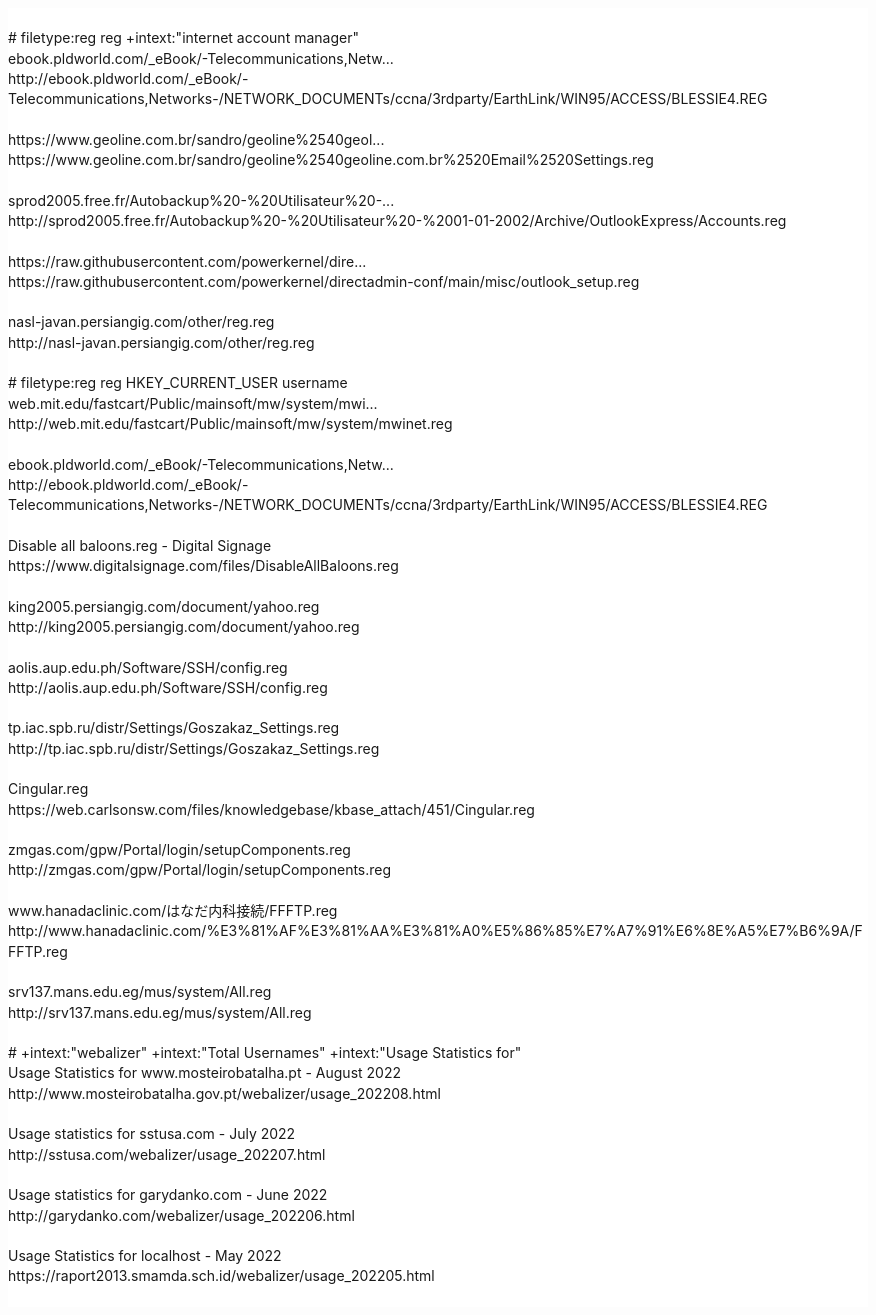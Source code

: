 </br>
# filetype:reg reg +intext:"internet account manager" 
</br>ebook.pldworld.com/_eBook/-Telecommunications,Netw...</br>http://ebook.pldworld.com/_eBook/-Telecommunications,Networks-/NETWORK_DOCUMENTs/ccna/3rdparty/EarthLink/WIN95/ACCESS/BLESSIE4.REG</br>
</br>
https://www.geoline.com.br/sandro/geoline%2540geol...</br>https://www.geoline.com.br/sandro/geoline%2540geoline.com.br%2520Email%2520Settings.reg</br>
</br>
sprod2005.free.fr/Autobackup%20-%20Utilisateur%20-...</br>http://sprod2005.free.fr/Autobackup%20-%20Utilisateur%20-%2001-01-2002/Archive/OutlookExpress/Accounts.reg</br>
</br>
https://raw.githubusercontent.com/powerkernel/dire...</br>https://raw.githubusercontent.com/powerkernel/directadmin-conf/main/misc/outlook_setup.reg</br>
</br>
nasl-javan.persiangig.com/other/reg.reg</br>http://nasl-javan.persiangig.com/other/reg.reg</br>
</br>
# filetype:reg reg HKEY_CURRENT_USER username 
</br>web.mit.edu/fastcart/Public/mainsoft/mw/system/mwi...</br>http://web.mit.edu/fastcart/Public/mainsoft/mw/system/mwinet.reg</br>
</br>
ebook.pldworld.com/_eBook/-Telecommunications,Netw...</br>http://ebook.pldworld.com/_eBook/-Telecommunications,Networks-/NETWORK_DOCUMENTs/ccna/3rdparty/EarthLink/WIN95/ACCESS/BLESSIE4.REG</br>
</br>
Disable all baloons.reg - Digital Signage</br>https://www.digitalsignage.com/files/DisableAllBaloons.reg</br>
</br>
king2005.persiangig.com/document/yahoo.reg</br>http://king2005.persiangig.com/document/yahoo.reg</br>
</br>
aolis.aup.edu.ph/Software/SSH/config.reg</br>http://aolis.aup.edu.ph/Software/SSH/config.reg</br>
</br>
tp.iac.spb.ru/distr/Settings/Goszakaz_Settings.reg</br>http://tp.iac.spb.ru/distr/Settings/Goszakaz_Settings.reg</br>
</br>
Cingular.reg</br>https://web.carlsonsw.com/files/knowledgebase/kbase_attach/451/Cingular.reg</br>
</br>
zmgas.com/gpw/Portal/login/setupComponents.reg</br>http://zmgas.com/gpw/Portal/login/setupComponents.reg</br>
</br>
www.hanadaclinic.com/はなだ内科接続/FFFTP.reg</br>http://www.hanadaclinic.com/%E3%81%AF%E3%81%AA%E3%81%A0%E5%86%85%E7%A7%91%E6%8E%A5%E7%B6%9A/FFFTP.reg</br>
</br>
srv137.mans.edu.eg/mus/system/All.reg</br>http://srv137.mans.edu.eg/mus/system/All.reg</br>
</br>
# +intext:"webalizer" +intext:"Total Usernames" +intext:"Usage Statistics for" 
</br>Usage Statistics for www.mosteirobatalha.pt - August 2022</br>http://www.mosteirobatalha.gov.pt/webalizer/usage_202208.html</br>
</br>
Usage statistics for sstusa.com - July 2022</br>http://sstusa.com/webalizer/usage_202207.html</br>
</br>
Usage statistics for garydanko.com - June 2022</br>http://garydanko.com/webalizer/usage_202206.html</br>
</br>
Usage Statistics for localhost - May 2022</br>https://raport2013.smamda.sch.id/webalizer/usage_202205.html</br>
</br>